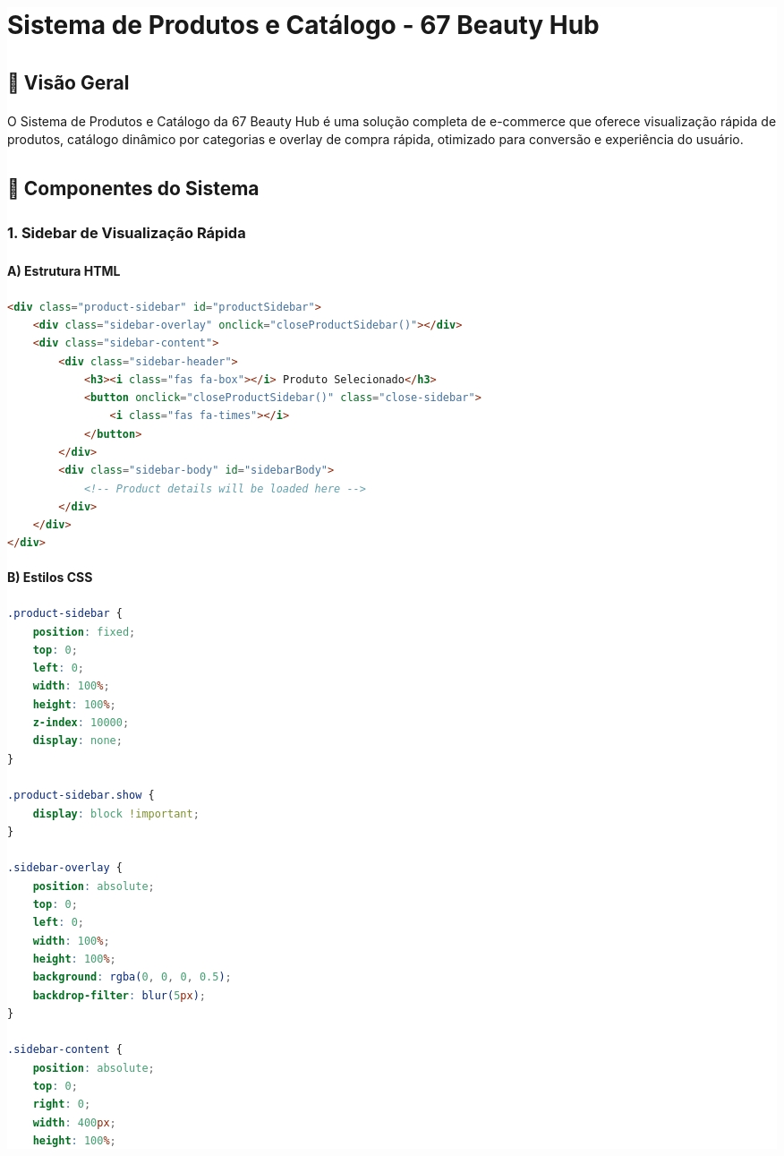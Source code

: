 # Sistema de Produtos e Catálogo - 67 Beauty Hub

## 🎯 **Visão Geral**

O Sistema de Produtos e Catálogo da 67 Beauty Hub é uma solução completa de e-commerce que oferece visualização rápida de produtos, catálogo dinâmico por categorias e overlay de compra rápida, otimizado para conversão e experiência do usuário.

## 📱 **Componentes do Sistema**

### **1. Sidebar de Visualização Rápida**

#### **A) Estrutura HTML**
```html
<div class="product-sidebar" id="productSidebar">
    <div class="sidebar-overlay" onclick="closeProductSidebar()"></div>
    <div class="sidebar-content">
        <div class="sidebar-header">
            <h3><i class="fas fa-box"></i> Produto Selecionado</h3>
            <button onclick="closeProductSidebar()" class="close-sidebar">
                <i class="fas fa-times"></i>
            </button>
        </div>
        <div class="sidebar-body" id="sidebarBody">
            <!-- Product details will be loaded here -->
        </div>
    </div>
</div>
```

#### **B) Estilos CSS**
```css
.product-sidebar {
    position: fixed;
    top: 0;
    left: 0;
    width: 100%;
    height: 100%;
    z-index: 10000;
    display: none;
}

.product-sidebar.show {
    display: block !important;
}

.sidebar-overlay {
    position: absolute;
    top: 0;
    left: 0;
    width: 100%;
    height: 100%;
    background: rgba(0, 0, 0, 0.5);
    backdrop-filter: blur(5px);
}

.sidebar-content {
    position: absolute;
    top: 0;
    right: 0;
    width: 400px;
    height: 100%;
```